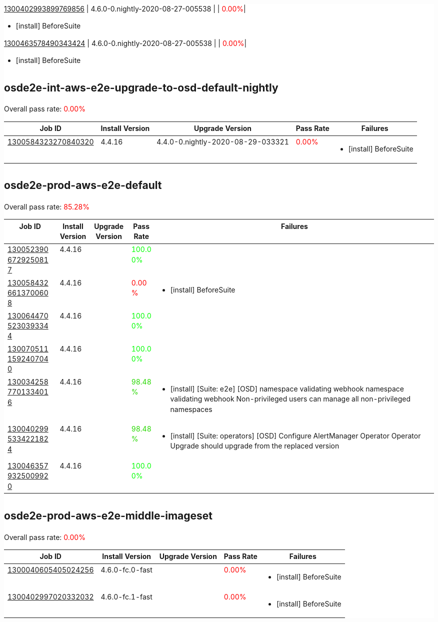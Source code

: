[1300402993899769856](https://prow.ci.openshift.org/view/gs/origin-ci-test/logs/osde2e-int-aws-e2e-osd-default-plus-two-nightly/1300402993899769856) | 4.6.0-0.nightly-2020-08-27-005538 |  | <span style="color:#ff0000;">0.00%</span>|<ul><li>[install] BeforeSuite</li></ul>
[1300463578490343424](https://prow.ci.openshift.org/view/gs/origin-ci-test/logs/osde2e-int-aws-e2e-osd-default-plus-two-nightly/1300463578490343424) | 4.6.0-0.nightly-2020-08-27-005538 |  | <span style="color:#ff0000;">0.00%</span>|<ul><li>[install] BeforeSuite</li></ul>



## osde2e-int-aws-e2e-upgrade-to-osd-default-nightly

Overall pass rate: <span style="color:#ff0000;">0.00%</span>

| Job ID | Install Version | Upgrade Version | Pass Rate | Failures |
|--------|-----------------|-----------------|-----------|----------|
[1300584323270840320](https://prow.ci.openshift.org/view/gs/origin-ci-test/logs/osde2e-int-aws-e2e-upgrade-to-osd-default-nightly/1300584323270840320) | 4.4.16 | 4.4.0-0.nightly-2020-08-29-033321 | <span style="color:#ff0000;">0.00%</span>|<ul><li>[install] BeforeSuite</li></ul>



## osde2e-prod-aws-e2e-default

Overall pass rate: <span style="color:#ff0000;">85.28%</span>

| Job ID | Install Version | Upgrade Version | Pass Rate | Failures |
|--------|-----------------|-----------------|-----------|----------|
[1300523906729250817](https://prow.ci.openshift.org/view/gs/origin-ci-test/logs/osde2e-prod-aws-e2e-default/1300523906729250817) | 4.4.16 |  | <span style="color:#01fe00;">100.00%</span>|
[1300584326613700608](https://prow.ci.openshift.org/view/gs/origin-ci-test/logs/osde2e-prod-aws-e2e-default/1300584326613700608) | 4.4.16 |  | <span style="color:#ff0000;">0.00%</span>|<ul><li>[install] BeforeSuite</li></ul>
[1300644705230393344](https://prow.ci.openshift.org/view/gs/origin-ci-test/logs/osde2e-prod-aws-e2e-default/1300644705230393344) | 4.4.16 |  | <span style="color:#01fe00;">100.00%</span>|
[1300705111592407040](https://prow.ci.openshift.org/view/gs/origin-ci-test/logs/osde2e-prod-aws-e2e-default/1300705111592407040) | 4.4.16 |  | <span style="color:#01fe00;">100.00%</span>|
[1300342587701334016](https://prow.ci.openshift.org/view/gs/origin-ci-test/logs/osde2e-prod-aws-e2e-default/1300342587701334016) | 4.4.16 |  | <span style="color:#27d800;">98.48%</span>|<ul><li>[install] [Suite: e2e] [OSD] namespace validating webhook namespace validating webhook Non-privileged users can manage all non-privileged namespaces</li></ul>
[1300402995334221824](https://prow.ci.openshift.org/view/gs/origin-ci-test/logs/osde2e-prod-aws-e2e-default/1300402995334221824) | 4.4.16 |  | <span style="color:#27d800;">98.48%</span>|<ul><li>[install] [Suite: operators] [OSD] Configure AlertManager Operator Operator Upgrade should upgrade from the replaced version</li></ul>
[1300463579325009920](https://prow.ci.openshift.org/view/gs/origin-ci-test/logs/osde2e-prod-aws-e2e-default/1300463579325009920) | 4.4.16 |  | <span style="color:#01fe00;">100.00%</span>|



## osde2e-prod-aws-e2e-middle-imageset

Overall pass rate: <span style="color:#ff0000;">0.00%</span>

| Job ID | Install Version | Upgrade Version | Pass Rate | Failures |
|--------|-----------------|-----------------|-----------|----------|
[1300040605405024256](https://prow.ci.openshift.org/view/gs/origin-ci-test/logs/osde2e-prod-aws-e2e-middle-imageset/1300040605405024256) | 4.6.0-fc.0-fast |  | <span style="color:#ff0000;">0.00%</span>|<ul><li>[install] BeforeSuite</li></ul>
[1300402997020332032](https://prow.ci.openshift.org/view/gs/origin-ci-test/logs/osde2e-prod-aws-e2e-middle-imageset/1300402997020332032) | 4.6.0-fc.1-fast |  | <span style="color:#ff0000;">0.00%</span>|<ul><li>[install] BeforeSuite</li></ul>
